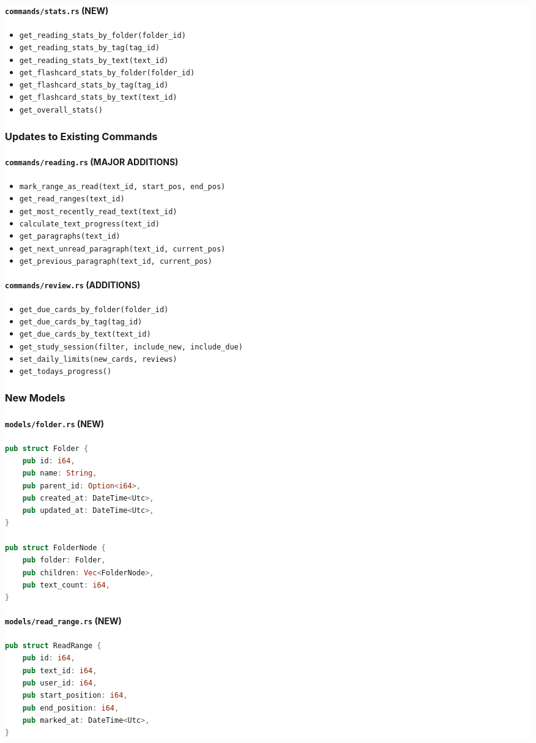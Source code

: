#### `commands/stats.rs` (NEW)
- `get_reading_stats_by_folder(folder_id)`
- `get_reading_stats_by_tag(tag_id)`
- `get_reading_stats_by_text(text_id)`
- `get_flashcard_stats_by_folder(folder_id)`
- `get_flashcard_stats_by_tag(tag_id)`
- `get_flashcard_stats_by_text(text_id)`
- `get_overall_stats()`

### Updates to Existing Commands

#### `commands/reading.rs` (MAJOR ADDITIONS)
- `mark_range_as_read(text_id, start_pos, end_pos)`
- `get_read_ranges(text_id)`
- `get_most_recently_read_text(text_id)`
- `calculate_text_progress(text_id)`
- `get_paragraphs(text_id)`
- `get_next_unread_paragraph(text_id, current_pos)`
- `get_previous_paragraph(text_id, current_pos)`

#### `commands/review.rs` (ADDITIONS)
- `get_due_cards_by_folder(folder_id)`
- `get_due_cards_by_tag(tag_id)`
- `get_due_cards_by_text(text_id)`
- `get_study_session(filter, include_new, include_due)`
- `set_daily_limits(new_cards, reviews)`
- `get_todays_progress()`

### New Models

#### `models/folder.rs` (NEW)
```rust
pub struct Folder {
    pub id: i64,
    pub name: String,
    pub parent_id: Option<i64>,
    pub created_at: DateTime<Utc>,
    pub updated_at: DateTime<Utc>,
}

pub struct FolderNode {
    pub folder: Folder,
    pub children: Vec<FolderNode>,
    pub text_count: i64,
}
```

#### `models/read_range.rs` (NEW)
```rust
pub struct ReadRange {
    pub id: i64,
    pub text_id: i64,
    pub user_id: i64,
    pub start_position: i64,
    pub end_position: i64,
    pub marked_at: DateTime<Utc>,
}
```
